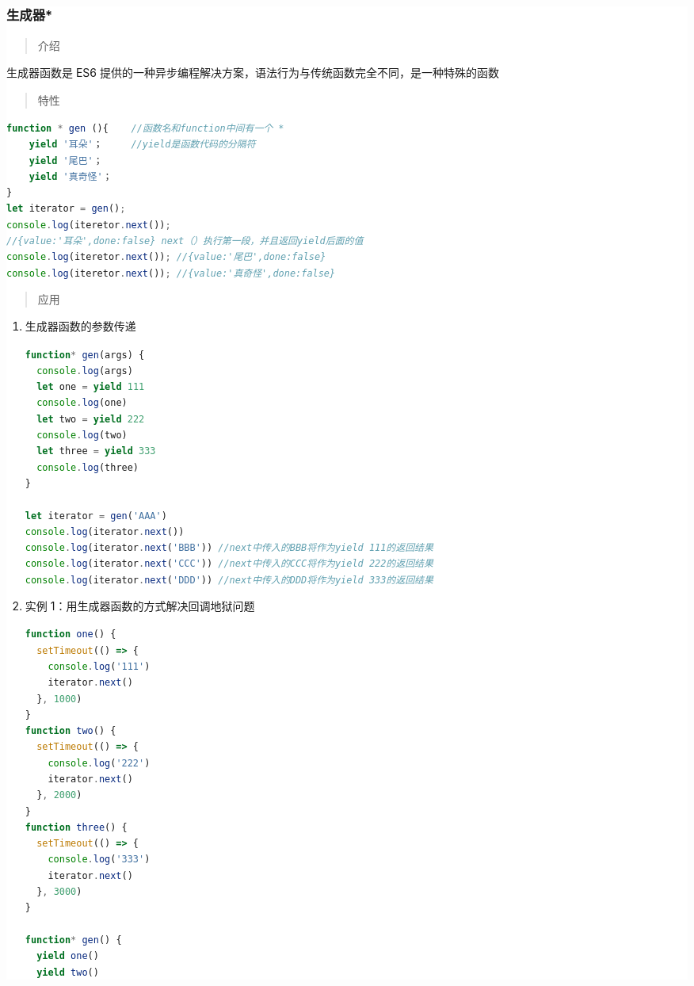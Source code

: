 ### 生成器\*

> 介绍

生成器函数是 ES6 提供的一种异步编程解决方案，语法行为与传统函数完全不同，是一种特殊的函数

> 特性

```js
function * gen (){    //函数名和function中间有一个 *
    yield '耳朵'；     //yield是函数代码的分隔符
    yield '尾巴'；
    yield '真奇怪'；
}
let iterator = gen();
console.log(iteretor.next());
//{value:'耳朵',done:false} next（）执行第一段，并且返回yield后面的值
console.log(iteretor.next()); //{value:'尾巴',done:false}
console.log(iteretor.next()); //{value:'真奇怪',done:false}
```

> 应用

1. 生成器函数的参数传递

   ```js
   function* gen(args) {
     console.log(args)
     let one = yield 111
     console.log(one)
     let two = yield 222
     console.log(two)
     let three = yield 333
     console.log(three)
   }

   let iterator = gen('AAA')
   console.log(iterator.next())
   console.log(iterator.next('BBB')) //next中传入的BBB将作为yield 111的返回结果
   console.log(iterator.next('CCC')) //next中传入的CCC将作为yield 222的返回结果
   console.log(iterator.next('DDD')) //next中传入的DDD将作为yield 333的返回结果
   ```

2. 实例 1：用生成器函数的方式解决回调地狱问题

   ```js
   function one() {
     setTimeout(() => {
       console.log('111')
       iterator.next()
     }, 1000)
   }
   function two() {
     setTimeout(() => {
       console.log('222')
       iterator.next()
     }, 2000)
   }
   function three() {
     setTimeout(() => {
       console.log('333')
       iterator.next()
     }, 3000)
   }

   function* gen() {
     yield one()
     yield two()
   ```